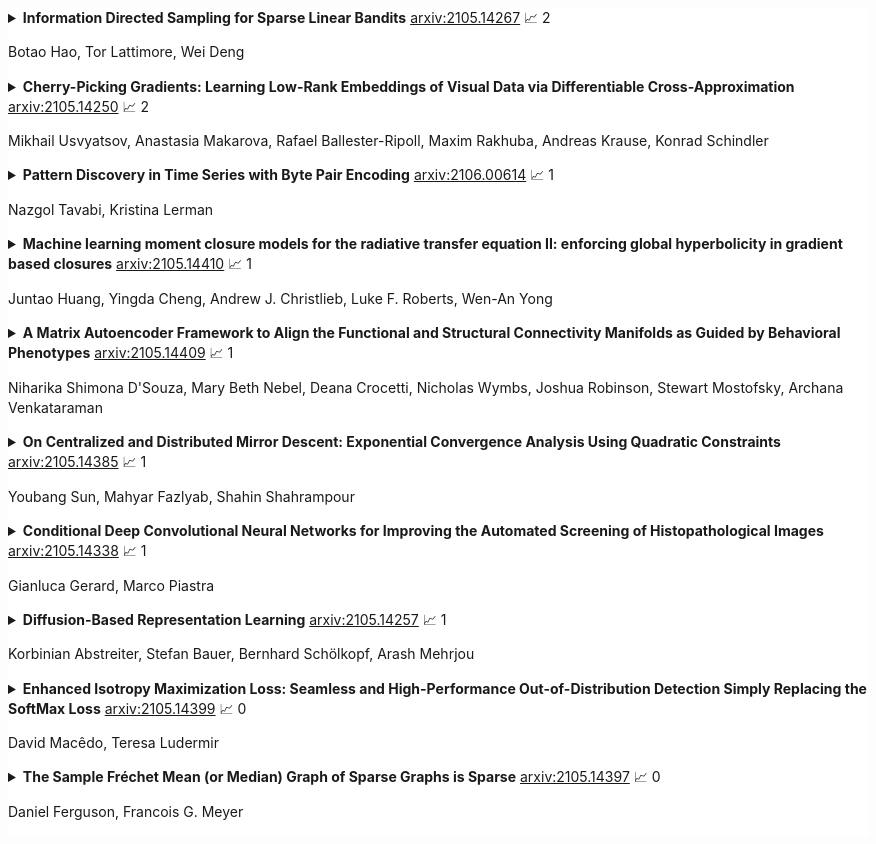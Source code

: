 <details><summary><b>Information Directed Sampling for Sparse Linear Bandits</b>
<a href="https://arxiv.org/abs/2105.14267">arxiv:2105.14267</a>
&#x1F4C8; 2 <br>
<p>Botao Hao, Tor Lattimore, Wei Deng</p></summary></details>

<details><summary><b>Cherry-Picking Gradients: Learning Low-Rank Embeddings of Visual Data via Differentiable Cross-Approximation</b>
<a href="https://arxiv.org/abs/2105.14250">arxiv:2105.14250</a>
&#x1F4C8; 2 <br>
<p>Mikhail Usvyatsov, Anastasia Makarova, Rafael Ballester-Ripoll, Maxim Rakhuba, Andreas Krause, Konrad Schindler</p></summary></details>

<details><summary><b>Pattern Discovery in Time Series with Byte Pair Encoding</b>
<a href="https://arxiv.org/abs/2106.00614">arxiv:2106.00614</a>
&#x1F4C8; 1 <br>
<p>Nazgol Tavabi, Kristina Lerman</p></summary></details>

<details><summary><b>Machine learning moment closure models for the radiative transfer equation II: enforcing global hyperbolicity in gradient based closures</b>
<a href="https://arxiv.org/abs/2105.14410">arxiv:2105.14410</a>
&#x1F4C8; 1 <br>
<p>Juntao Huang, Yingda Cheng, Andrew J. Christlieb, Luke F. Roberts, Wen-An Yong</p></summary></details>

<details><summary><b>A Matrix Autoencoder Framework to Align the Functional and Structural Connectivity Manifolds as Guided by Behavioral Phenotypes</b>
<a href="https://arxiv.org/abs/2105.14409">arxiv:2105.14409</a>
&#x1F4C8; 1 <br>
<p>Niharika Shimona D'Souza, Mary Beth Nebel, Deana Crocetti, Nicholas Wymbs, Joshua Robinson, Stewart Mostofsky, Archana Venkataraman</p></summary></details>

<details><summary><b>On Centralized and Distributed Mirror Descent: Exponential Convergence Analysis Using Quadratic Constraints</b>
<a href="https://arxiv.org/abs/2105.14385">arxiv:2105.14385</a>
&#x1F4C8; 1 <br>
<p>Youbang Sun, Mahyar Fazlyab, Shahin Shahrampour</p></summary></details>

<details><summary><b>Conditional Deep Convolutional Neural Networks for Improving the Automated Screening of Histopathological Images</b>
<a href="https://arxiv.org/abs/2105.14338">arxiv:2105.14338</a>
&#x1F4C8; 1 <br>
<p>Gianluca Gerard, Marco Piastra</p></summary></details>

<details><summary><b>Diffusion-Based Representation Learning</b>
<a href="https://arxiv.org/abs/2105.14257">arxiv:2105.14257</a>
&#x1F4C8; 1 <br>
<p>Korbinian Abstreiter, Stefan Bauer, Bernhard Schölkopf, Arash Mehrjou</p></summary></details>

<details><summary><b>Enhanced Isotropy Maximization Loss: Seamless and High-Performance Out-of-Distribution Detection Simply Replacing the SoftMax Loss</b>
<a href="https://arxiv.org/abs/2105.14399">arxiv:2105.14399</a>
&#x1F4C8; 0 <br>
<p>David Macêdo, Teresa Ludermir</p></summary></details>

<details><summary><b>The Sample Fréchet Mean (or Median) Graph of Sparse Graphs is Sparse</b>
<a href="https://arxiv.org/abs/2105.14397">arxiv:2105.14397</a>
&#x1F4C8; 0 <br>
<p>Daniel Ferguson, Francois G. Meyer</p></summary></details>
